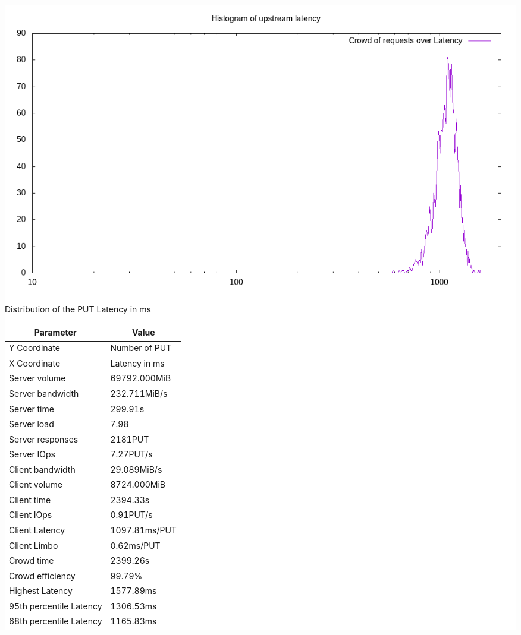 

![histogram-Latency-populate-up-nClients=8-objectSize=33554432](evileye/histogram-Latency-populate-up-nClients=8-objectSize=33554432-up.png)

Distribution of the PUT Latency in ms

| Parameter | Value |
| --- | --- |
| Y Coordinate | Number of PUT |
| X Coordinate | Latency in ms |
| Server volume | 69792.000MiB|
| Server bandwidth | 232.711MiB/s |
| Server time | 299.91s |
| Server load | 7.98 |
| Server responses | 2181PUT |
| Server IOps | 7.27PUT/s |
| Client bandwidth | 29.089MiB/s |
| Client volume | 8724.000MiB|
| Client time | 2394.33s |
| Client IOps |  0.91PUT/s  |
| Client Latency | 1097.81ms/PUT |
| Client Limbo | 0.62ms/PUT |
| Crowd time | 2399.26s |
| Crowd efficiency | 99.79% |
| Highest Latency | 1577.89ms |
| 95th percentile Latency | 1306.53ms |
| 68th percentile Latency | 1165.83ms |